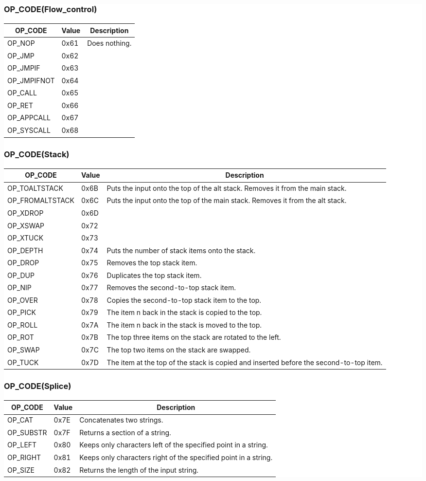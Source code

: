 
### OP_CODE(Flow_control)

OP_CODE                           | Value         | Description
-------------------------------|--------------|-----------------------------------------------
OP_NOP                            | 0x61          |  Does nothing.
OP_JMP                            | 0x62          |  
OP_JMPIF                          | 0x63          |  
OP_JMPIFNOT                       | 0x64          |
OP_CALL                           | 0x65          |  
OP_RET                            | 0x66          |  
OP_APPCALL                        | 0x67          |  
OP_SYSCALL                        | 0x68          |  


### OP_CODE(Stack)

OP_CODE                           | Value         | Description
-------------------------------|--------------|-----------------------------------------------
OP_TOALTSTACK                     | 0x6B          |  Puts the input onto the top of the alt stack. Removes it from the main stack.
OP_FROMALTSTACK                   | 0x6C          |  Puts the input onto the top of the main stack. Removes it from the alt stack.
OP_XDROP                          | 0x6D          |
OP_XSWAP                          | 0x72          |  
OP_XTUCK                          | 0x73          |  
OP_DEPTH                          | 0x74          |  Puts the number of stack items onto the stack.
OP_DROP                           | 0x75          |  Removes the top stack item.
OP_DUP                            | 0x76          |  Duplicates the top stack item.
OP_NIP                            | 0x77          |  Removes the second-to-top stack item.
OP_OVER                           | 0x78          |  Copies the second-to-top stack item to the top.
OP_PICK                           | 0x79          |  The item n back in the stack is copied to the top.
OP_ROLL                           | 0x7A          |  The item n back in the stack is moved to the top.
OP_ROT                            | 0x7B          |  The top three items on the stack are rotated to the left.
OP_SWAP                           | 0x7C          |  The top two items on the stack are swapped.
OP_TUCK                           | 0x7D          |  The item at the top of the stack is copied and inserted before the second-to-top item.


### OP_CODE(Splice)

OP_CODE                           | Value         | Description
-------------------------------|--------------|-----------------------------------------------
OP_CAT                             | 0x7E          |  Concatenates two strings.
OP_SUBSTR                          | 0x7F          |  Returns a section of a string.
OP_LEFT                            | 0x80          |  Keeps only characters left of the specified point in a string.
OP_RIGHT                           | 0x81          |  Keeps only characters right of the specified point in a string.
OP_SIZE                            | 0x82          |  Returns the length of the input string.
